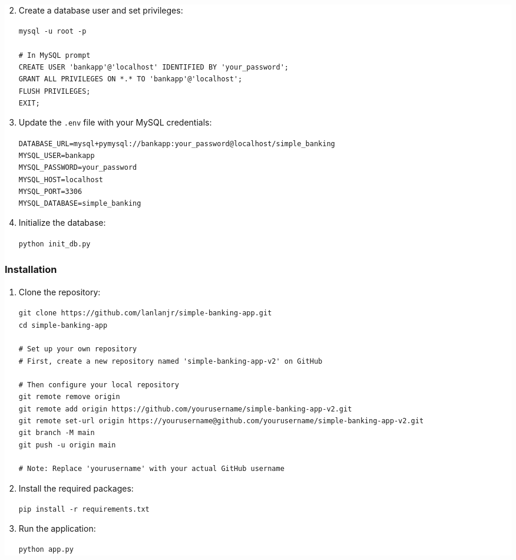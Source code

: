 2. Create a database user and set privileges:
   ```
   mysql -u root -p
   
   # In MySQL prompt
   CREATE USER 'bankapp'@'localhost' IDENTIFIED BY 'your_password';
   GRANT ALL PRIVILEGES ON *.* TO 'bankapp'@'localhost';
   FLUSH PRIVILEGES;
   EXIT;
   ```

3. Update the `.env` file with your MySQL credentials:
   ```
   DATABASE_URL=mysql+pymysql://bankapp:your_password@localhost/simple_banking
   MYSQL_USER=bankapp
   MYSQL_PASSWORD=your_password
   MYSQL_HOST=localhost
   MYSQL_PORT=3306
   MYSQL_DATABASE=simple_banking
   ```

4. Initialize the database:
   ```
   python init_db.py
   ```

### Installation

1. Clone the repository:
   ```
   git clone https://github.com/lanlanjr/simple-banking-app.git
   cd simple-banking-app
   
   # Set up your own repository
   # First, create a new repository named 'simple-banking-app-v2' on GitHub
   
   # Then configure your local repository
   git remote remove origin
   git remote add origin https://github.com/yourusername/simple-banking-app-v2.git
   git remote set-url origin https://yourusername@github.com/yourusername/simple-banking-app-v2.git
   git branch -M main
   git push -u origin main
   
   # Note: Replace 'yourusername' with your actual GitHub username
   ```

2. Install the required packages:
   ```
   pip install -r requirements.txt
   ```

3. Run the application:
   ```
   python app.py
   ```
